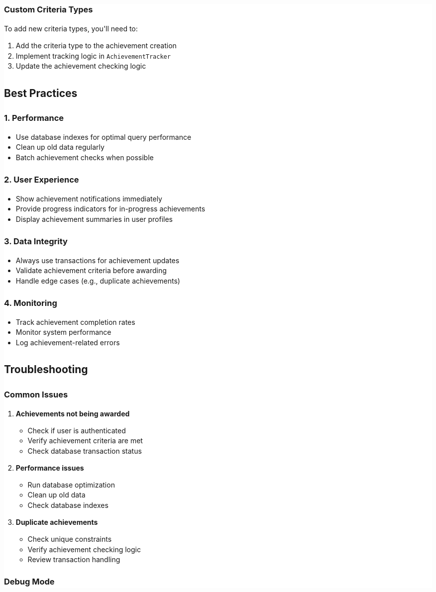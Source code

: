 ### Custom Criteria Types

To add new criteria types, you'll need to:

1. Add the criteria type to the achievement creation
2. Implement tracking logic in `AchievementTracker`
3. Update the achievement checking logic

## Best Practices

### 1. Performance
- Use database indexes for optimal query performance
- Clean up old data regularly
- Batch achievement checks when possible

### 2. User Experience
- Show achievement notifications immediately
- Provide progress indicators for in-progress achievements
- Display achievement summaries in user profiles

### 3. Data Integrity
- Always use transactions for achievement updates
- Validate achievement criteria before awarding
- Handle edge cases (e.g., duplicate achievements)

### 4. Monitoring
- Track achievement completion rates
- Monitor system performance
- Log achievement-related errors

## Troubleshooting

### Common Issues

1. **Achievements not being awarded**
   - Check if user is authenticated
   - Verify achievement criteria are met
   - Check database transaction status

2. **Performance issues**
   - Run database optimization
   - Clean up old data
   - Check database indexes

3. **Duplicate achievements**
   - Check unique constraints
   - Verify achievement checking logic
   - Review transaction handling

### Debug Mode
